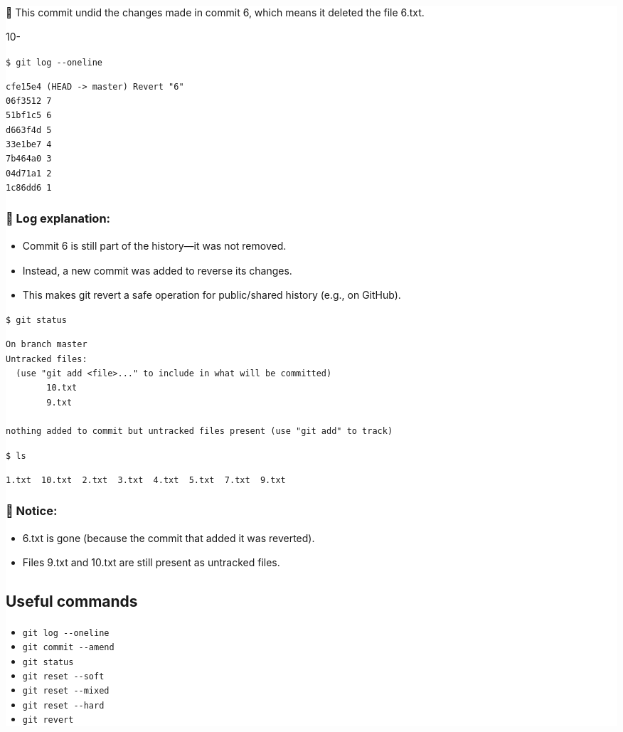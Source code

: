 🔸 This commit undid the changes made in commit 6, which means it deleted the file 6.txt.

10-

`$ git log --oneline`

```
cfe15e4 (HEAD -> master) Revert "6"
06f3512 7
51bf1c5 6
d663f4d 5
33e1be7 4
7b464a0 3
04d71a1 2
1c86dd6 1
```

### 🧠 Log explanation:

- Commit 6 is still part of the history—it was not removed.

- Instead, a new commit was added to reverse its changes.

- This makes git revert a safe operation for public/shared history (e.g., on GitHub).

`$ git status`
```
On branch master
Untracked files:
  (use "git add <file>..." to include in what will be committed)
        10.txt
        9.txt

nothing added to commit but untracked files present (use "git add" to track)
```

`$ ls`
```
1.txt  10.txt  2.txt  3.txt  4.txt  5.txt  7.txt  9.txt

```

### 📌 Notice:

- 6.txt is gone (because the commit that added it was reverted).

- Files 9.txt and 10.txt are still present as untracked files.


## Useful commands

- `git log --oneline`
- `git commit --amend`
- `git status`
- `git reset --soft`
- `git reset --mixed`
- `git reset --hard`
- `git revert`
